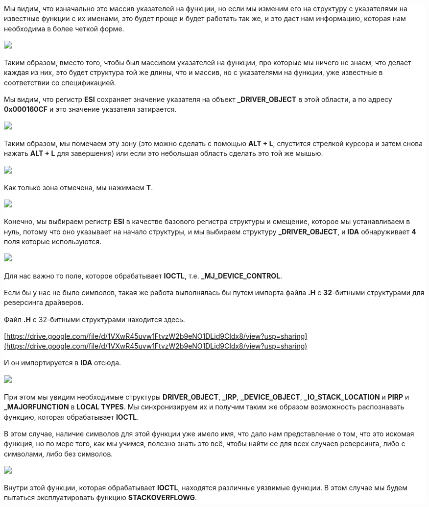 Мы видим, что изначально это массив указателей на функции, но если мы изменим его на структуру с указателями на известные функции с их именами, это будет проще и будет работать так же, и это даст нам информацию, которая нам необходима в более четкой форме.

![](.gitbook/assets/67/08.png)

Таким образом, вместо того, чтобы был массивом указателей на функции, про которые мы ничего не знаем, что делает каждая из них, это будет структура той же длины, что и массив, но с указателями на функции, уже известные в соответствии со спецификацией.

Мы видим, что регистр **ESI** сохраняет значение указателя на объект **\_DRIVER\_OBJECT** в этой области, а по адресу **0x000160СF** и это значение указателя затирается.

![](.gitbook/assets/67/09.png)

Таким образом, мы помечаем эту зону \(это можно сделать с помощью **ALT + L**, спустится стрелкой курсора и затем снова нажать **ALT + L** для завершения\) или если это небольшая область сделать это той же мышью.

![](.gitbook/assets/67/10.png)

Как только зона отмечена, мы нажимаем **T**.

![](.gitbook/assets/67/11.png)

Конечно, мы выбираем регистр **ESI** в качестве базового регистра структуры и смещение, которое мы устанавливаем в нуль, потому что оно указывает на начало структуры, и мы выбираем структуру **\_DRIVER\_OBJECT**, и **IDA** обнаруживает **4** поля которые используются.

![](.gitbook/assets/67/12.png)

Для нас важно то поле, которое обрабатывает **IOCTL**, т.е. **\_MJ\_DEVICE\_CONTROL**.

Если бы у нас не было символов, такая же работа выполнялась бы путем импорта файла **.H** с **32**-битными структурами для реверсинга драйверов.

Файл **.H** с 32-битными структурами находится здесь.

[https://drive.google.com/file/d/1VXwR45uvw1FtvzW2b9eNO1DLid9CIdx8/view?usp=sharing](https://drive.google.com/file/d/1VXwR45uvw1FtvzW2b9eNO1DLid9CIdx8/view?usp=sharing)

И он импортируется в **IDA** отсюда.

![](.gitbook/assets/67/13.png)

При этом мы увидим необходимые структуры **DRIVER\_OBJECT**, **\_IRP**, **\_DEVICE\_OBJECT**, **\_IO\_STACK\_LOCATION** и **PIRP** и **\_MAJORFUNCTION** в **LOCAL TYPES**. Мы синхронизируем их и получим таким же образом возможность распознавать функцию, которая обрабатывает **IOCTL**.

В этом случае, наличие символов для этой функции уже имело имя, что дало нам представление о том, что это искомая функция, но по мере того, как мы учимся, полезно знать это всё, чтобы найти ее для всех случаев реверсинга, либо с символами, либо без символов.

![](.gitbook/assets/67/14.png)

Внутри этой функции, которая обрабатывает **IOCTL**, находятся различные уязвимые функции. В этом случае мы будем пытаться эксплуатировать функцию **STACKOVERFLOWG**.
